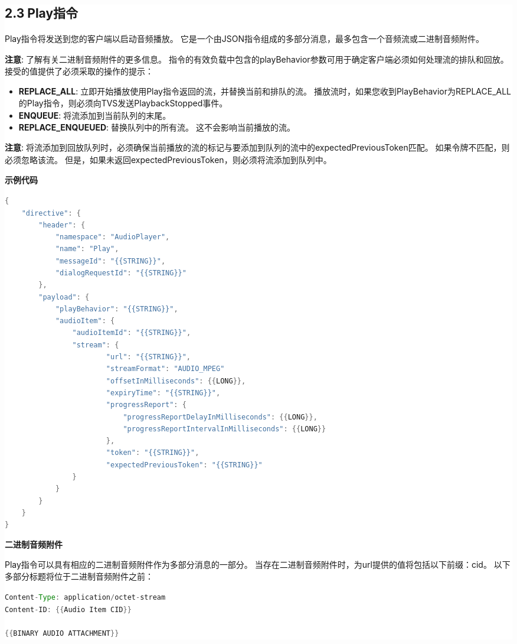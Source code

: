 ## 2.3 Play指令
Play指令将发送到您的客户端以启动音频播放。 它是一个由JSON指令组成的多部分消息，最多包含一个音频流或二进制音频附件。

**注意**: 了解有关二进制音频附件的更多信息。
指令的有效负载中包含的playBehavior参数可用于确定客户端必须如何处理流的排队和回放。接受的值提供了必须采取的操作的提示：
- **REPLACE_ALL**: 立即开始播放使用Play指令返回的流，并替换当前和排队的流。 播放流时，如果您收到PlayBehavior为REPLACE_ALL的Play指令，则必须向TVS发送PlaybackStopped事件。
- **ENQUEUE**: 将流添加到当前队列的末尾。
- **REPLACE_ENQUEUED**: 替换队列中的所有流。 这不会影响当前播放的流。

**注意**: 将流添加到回放队列时，必须确保当前播放的流的标记与要添加到队列的流中的expectedPreviousToken匹配。 如果令牌不匹配，则必须忽略该流。 但是，如果未返回expectedPreviousToken，则必须将流添加到队列中。

**示例代码**
```java
{
    "directive": {
        "header": {
            "namespace": "AudioPlayer",
            "name": "Play",
            "messageId": "{{STRING}}",
            "dialogRequestId": "{{STRING}}"
        },
        "payload": {
            "playBehavior": "{{STRING}}",
            "audioItem": {
                "audioItemId": "{{STRING}}",
                "stream": {
                        "url": "{{STRING}}",
                        "streamFormat": "AUDIO_MPEG"
                        "offsetInMilliseconds": {{LONG}},
                        "expiryTime": "{{STRING}}",
                        "progressReport": {
                            "progressReportDelayInMilliseconds": {{LONG}},
                            "progressReportIntervalInMilliseconds": {{LONG}}
                        },
                        "token": "{{STRING}}",
                        "expectedPreviousToken": "{{STRING}}"
                }
            }
        }
    }
}
```

**二进制音频附件**

Play指令可以具有相应的二进制音频附件作为多部分消息的一部分。 当存在二进制音频附件时，为url提供的值将包括以下前缀：cid。
以下多部分标题将位于二进制音频附件之前：
```java
Content-Type: application/octet-stream
Content-ID: {{Audio Item CID}}

{{BINARY AUDIO ATTACHMENT}}
```

